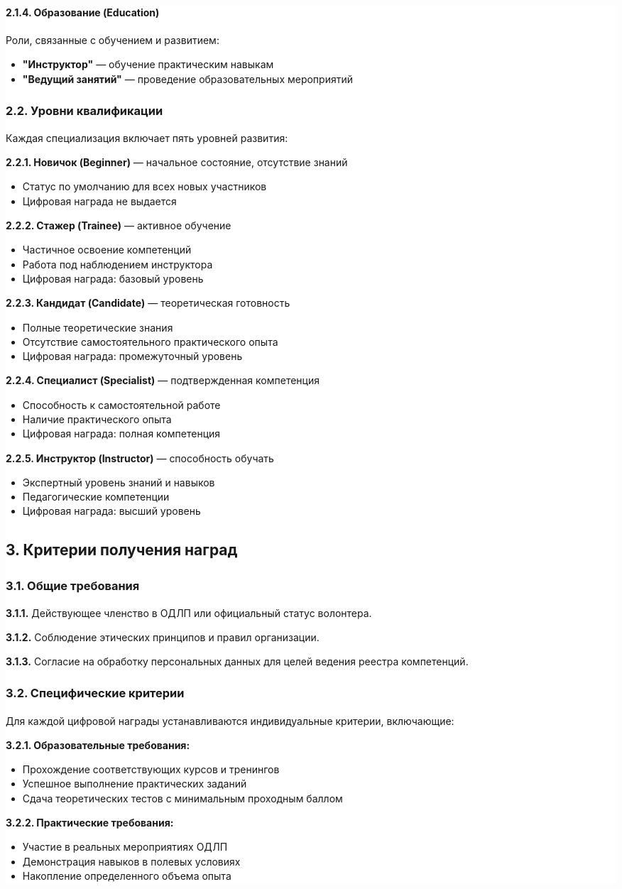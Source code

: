 #### 2.1.4. Образование (Education)
Роли, связанные с обучением и развитием:
- **"Инструктор"** — обучение практическим навыкам
- **"Ведущий занятий"** — проведение образовательных мероприятий

### 2.2. Уровни квалификации
Каждая специализация включает пять уровней развития:

**2.2.1. Новичок (Beginner)** — начальное состояние, отсутствие знаний
- Статус по умолчанию для всех новых участников
- Цифровая награда не выдается

**2.2.2. Стажер (Trainee)** — активное обучение
- Частичное освоение компетенций
- Работа под наблюдением инструктора
- Цифровая награда: базовый уровень

**2.2.3. Кандидат (Candidate)** — теоретическая готовность
- Полные теоретические знания
- Отсутствие самостоятельного практического опыта
- Цифровая награда: промежуточный уровень

**2.2.4. Специалист (Specialist)** — подтвержденная компетенция
- Способность к самостоятельной работе
- Наличие практического опыта
- Цифровая награда: полная компетенция

**2.2.5. Инструктор (Instructor)** — способность обучать
- Экспертный уровень знаний и навыков
- Педагогические компетенции
- Цифровая награда: высший уровень

## 3. Критерии получения наград

### 3.1. Общие требования
**3.1.1.** Действующее членство в ОДЛП или официальный статус волонтера.

**3.1.2.** Соблюдение этических принципов и правил организации.

**3.1.3.** Согласие на обработку персональных данных для целей ведения реестра компетенций.

### 3.2. Специфические критерии
Для каждой цифровой награды устанавливаются индивидуальные критерии, включающие:

**3.2.1. Образовательные требования:**
- Прохождение соответствующих курсов и тренингов
- Успешное выполнение практических заданий
- Сдача теоретических тестов с минимальным проходным баллом

**3.2.2. Практические требования:**
- Участие в реальных мероприятиях ОДЛП
- Демонстрация навыков в полевых условиях
- Накопление определенного объема опыта
